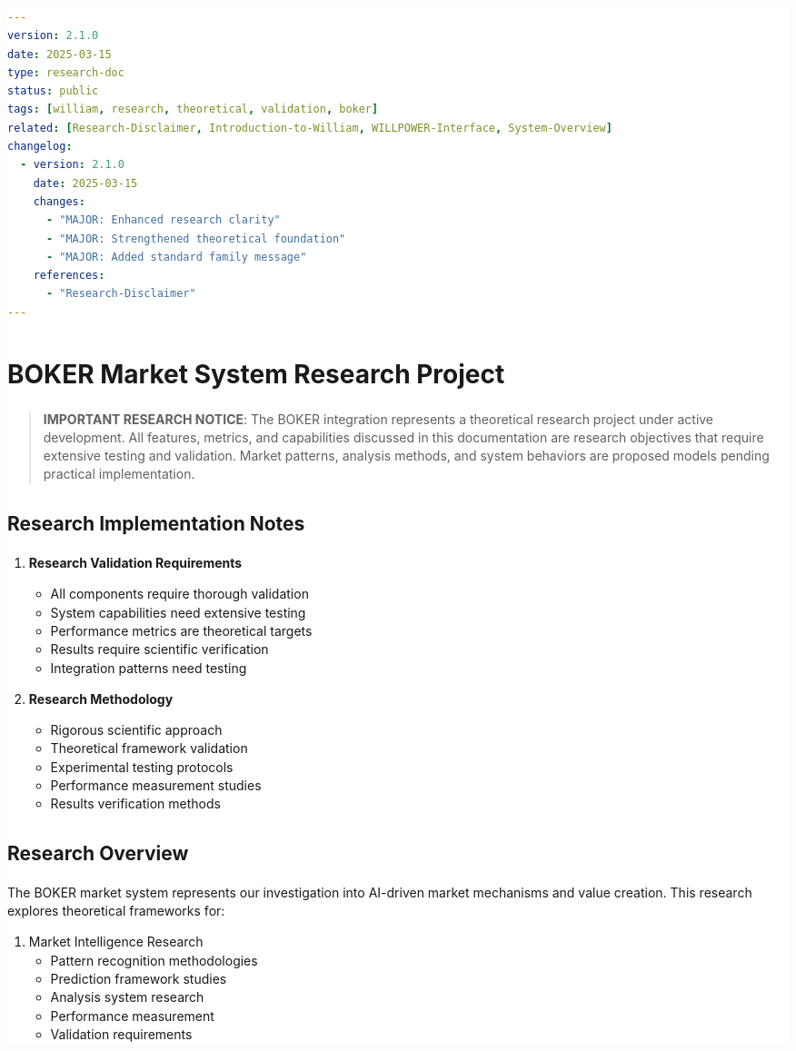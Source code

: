 ```yaml
---
version: 2.1.0
date: 2025-03-15
type: research-doc
status: public
tags: [william, research, theoretical, validation, boker]
related: [Research-Disclaimer, Introduction-to-William, WILLPOWER-Interface, System-Overview]
changelog:
  - version: 2.1.0
    date: 2025-03-15
    changes:
      - "MAJOR: Enhanced research clarity"
      - "MAJOR: Strengthened theoretical foundation"
      - "MAJOR: Added standard family message"
    references:
      - "Research-Disclaimer"
---
```


# BOKER Market System Research Project

> **IMPORTANT RESEARCH NOTICE**: The BOKER integration represents a theoretical research project under active development. All features, metrics, and capabilities discussed in this documentation are research objectives that require extensive testing and validation. Market patterns, analysis methods, and system behaviors are proposed models pending practical implementation.

## Research Implementation Notes

1. **Research Validation Requirements**
   - All components require thorough validation
   - System capabilities need extensive testing
   - Performance metrics are theoretical targets
   - Results require scientific verification
   - Integration patterns need testing

2. **Research Methodology**
   - Rigorous scientific approach
   - Theoretical framework validation
   - Experimental testing protocols
   - Performance measurement studies
   - Results verification methods

## Research Overview

The BOKER market system represents our investigation into AI-driven market mechanisms and value creation. This research explores theoretical frameworks for:

1. Market Intelligence Research
   - Pattern recognition methodologies
   - Prediction framework studies
   - Analysis system research
   - Performance measurement
   - Validation requirements
